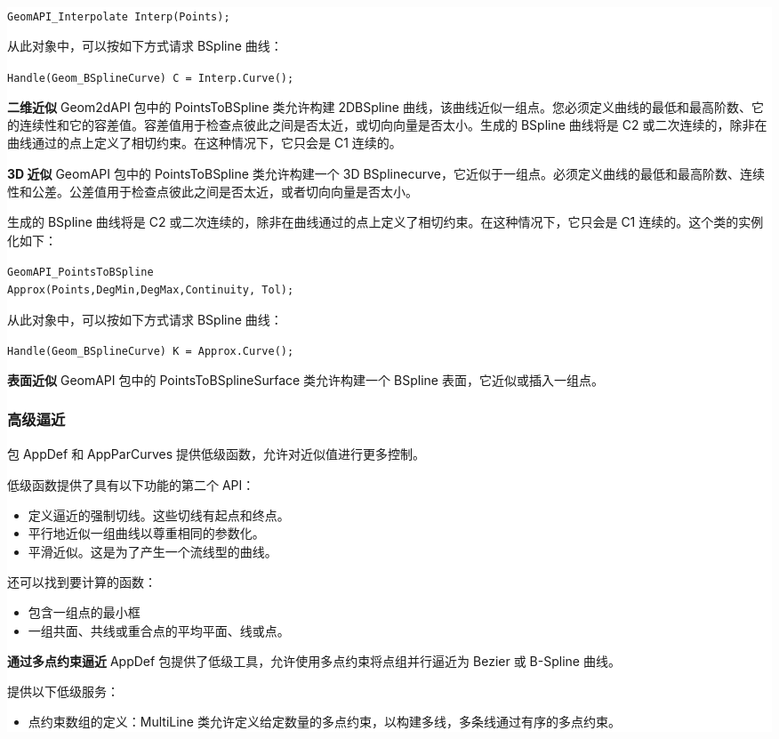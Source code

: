 ```
GeomAPI_Interpolate Interp(Points); 
```

从此对象中，可以按如下方式请求 BSpline 曲线：

```
Handle(Geom_BSplineCurve) C = Interp.Curve(); 
```

**二维近似**
Geom2dAPI 包中的 PointsToBSpline 类允许构建 2DBSpline 曲线，该曲线近似一组点。您必须定义曲线的最低和最高阶数、它的连续性和它的容差值。容差值用于检查点彼此之间是否太近，或切向向量是否太小。生成的 BSpline 曲线将是 C2 或二次连续的，除非在曲线通过的点上定义了相切约束。在这种情况下，它只会是 C1 连续的。

**3D 近似**
GeomAPI 包中的 PointsToBSpline 类允许构建一个 3D BSplinecurve，它近似于一组点。必须定义曲线的最低和最高阶数、连续性和公差。公差值用于检查点彼此之间是否太近，或者切向向量是否太小。

生成的 BSpline 曲线将是 C2 或二次连续的，除非在曲线通过的点上定义了相切约束。在这种情况下，它只会是 C1 连续的。这个类的实例化如下：

```
GeomAPI_PointsToBSpline 
Approx(Points,DegMin,DegMax,Continuity, Tol); 
```

从此对象中，可以按如下方式请求 BSpline 曲线：

```
Handle(Geom_BSplineCurve) K = Approx.Curve(); 
```

**表面近似**
GeomAPI 包中的 PointsToBSplineSurface 类允许构建一个 BSpline 表面，它近似或插入一组点。

### 高级逼近

包 AppDef 和 AppParCurves 提供低级函数，允许对近似值进行更多控制。

低级函数提供了具有以下功能的第二个 API：

- 定义逼近的强制切线。这些切线有起点和终点。
- 平行地近似一组曲线以尊重相同的参数化。
- 平滑近似。这是为了产生一个流线型的曲线。

还可以找到要计算的函数：

- 包含一组点的最小框
- 一组共面、共线或重合点的平均平面、线或点。

**通过多点约束逼近**
AppDef 包提供了低级工具，允许使用多点约束将点组并行逼近为 Bezier 或 B-Spline 曲线。

提供以下低级服务：

- 点约束数组的定义：MultiLine 类允许定义给定数量的多点约束，以构建多线，多条线通过有序的多点约束。
